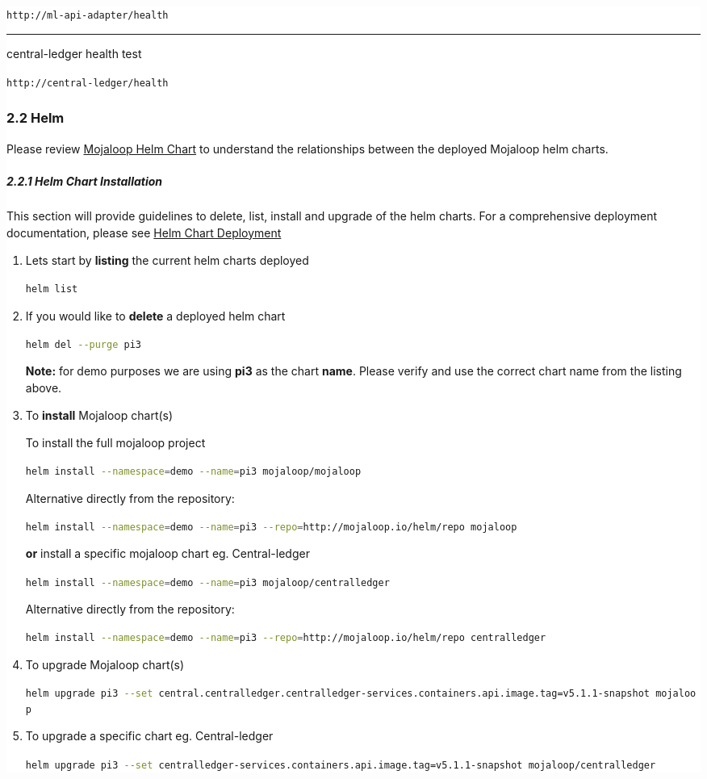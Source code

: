    ```http request
   http://ml-api-adapter/health
   ```
   ___
   central-ledger health test
   ```http request
   http://central-ledger/health
   ```

### 2.2 Helm
Please review [Mojaloop Helm Chart](../Diagrams/MojaloopHelmChart.md) to understand the relationships between the deployed Mojaloop helm charts.

##### 2.2.1 Helm Chart Installation
This section will provide guidelines to delete, list, install and upgrade of the helm charts. For a comprehensive deployment documentation, please see [Helm Chart Deployment](https://github.com/mojaloop/helm/blob/master/README.md)

1. Lets start by **listing** the current helm charts deployed
   ```bash
   helm list
   ```

1. If you would like to **delete** a deployed helm chart
   ```bash
   helm del --purge pi3
   ```
   __Note:__ for demo purposes we are using __pi3__ as the chart __name__. Please verify and use the correct chart name from the listing above.
		
1. To **install** Mojaloop chart(s)
   
   To install the full mojaloop project
   ```bash
   helm install --namespace=demo --name=pi3 mojaloop/mojaloop
   ```
   Alternative directly from the repository: 
   ```bash
   helm install --namespace=demo --name=pi3 --repo=http://mojaloop.io/helm/repo mojaloop
   ```

   __or__ install a specific mojaloop chart eg. Central-ledger
   ```bash
   helm install --namespace=demo --name=pi3 mojaloop/centralledger
   ```
   Alternative directly from the repository: 
   ```bash
   helm install --namespace=demo --name=pi3 --repo=http://mojaloop.io/helm/repo centralledger
   ```
1. To upgrade Mojaloop chart(s)
   ```bash
   helm upgrade pi3 --set central.centralledger.centralledger-services.containers.api.image.tag=v5.1.1-snapshot mojaloop
   ```
1. To upgrade a specific chart eg. Central-ledger	     
   ```bash
   helm upgrade pi3 --set centralledger-services.containers.api.image.tag=v5.1.1-snapshot mojaloop/centralledger
   ```
